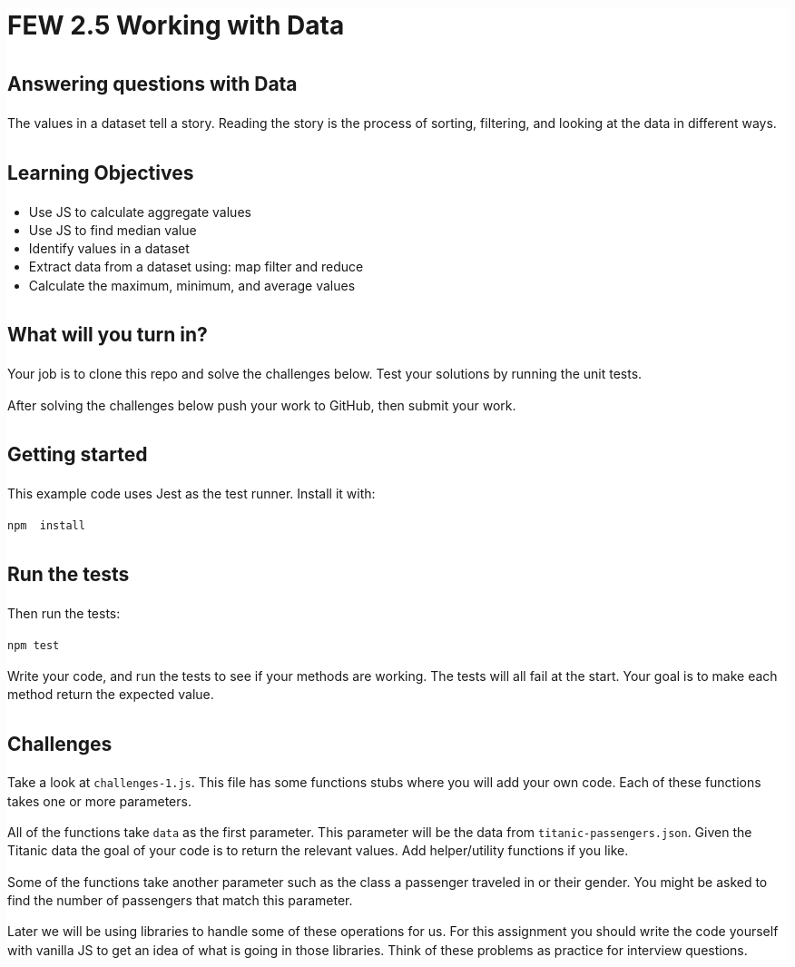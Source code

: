 # FEW 2.5 Working with Data

## Answering questions with Data

The values in a dataset tell a story. Reading the story is the process of sorting, filtering, and looking at the data in different ways.

## Learning Objectives

- Use JS to calculate aggregate values
- Use JS to find median value
- Identify values in a dataset
- Extract data from a dataset using: map filter and reduce
- Calculate the maximum, minimum, and average values

## What will you turn in?

Your job is to clone this repo and solve the challenges below. Test your solutions by running the unit tests. 

After solving the challenges below push your work to GitHub, then submit your work.

## Getting started

This example code uses Jest as the test runner. Install it with: 

`npm  install`

## Run the tests 

Then run the tests: 

`npm test`

Write your code, and run the tests to see if your methods are working. The tests will all fail at the start. Your goal is to make each method return the expected value. 

## Challenges 

Take a look at `challenges-1.js`. This file has some functions stubs where you will add your own code. Each of these functions takes one or more parameters. 

All of the functions take `data` as the first parameter. This parameter will be the data from `titanic-passengers.json`. Given the Titanic data the goal of your code is to return the relevant values. Add helper/utility functions if you like.

Some of the functions take another parameter such as the class a passenger traveled in or their gender. You might be asked to find the number of passengers that match this parameter. 

Later we will be using libraries to handle some of these operations for us. For this assignment you should write the code yourself with vanilla JS to get an idea of what is going in those libraries. Think of these problems as practice for interview questions. 
